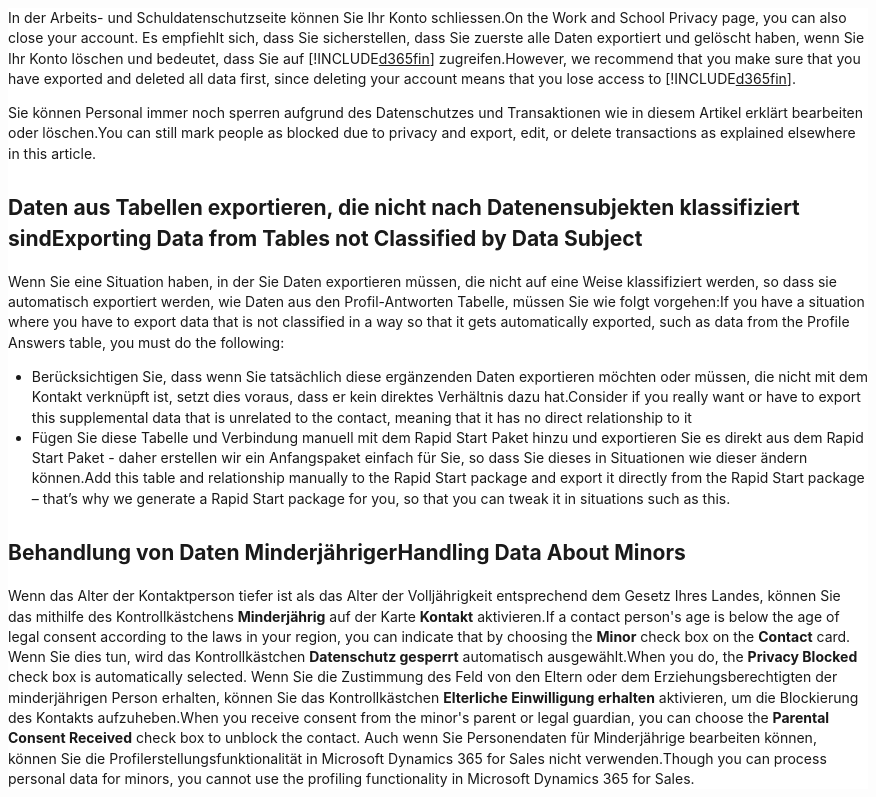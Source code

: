 <span data-ttu-id="4bebb-153">In der Arbeits- und Schuldatenschutzseite können Sie Ihr Konto schliessen.</span><span class="sxs-lookup"><span data-stu-id="4bebb-153">On the Work and School Privacy page, you can also close your account.</span></span> <span data-ttu-id="4bebb-154">Es empfiehlt sich, dass Sie sicherstellen, dass Sie zuerste alle Daten exportiert und gelöscht haben, wenn Sie Ihr Konto löschen und bedeutet, dass Sie auf [!INCLUDE[d365fin](includes/d365fin_md.md)] zugreifen.</span><span class="sxs-lookup"><span data-stu-id="4bebb-154">However, we recommend that you make sure that you have exported and deleted all data first, since deleting your account means that you lose access to [!INCLUDE[d365fin](includes/d365fin_md.md)].</span></span>  

<span data-ttu-id="4bebb-155">Sie können Personal immer noch sperren aufgrund des Datenschutzes und Transaktionen wie in diesem Artikel erklärt bearbeiten oder löschen.</span><span class="sxs-lookup"><span data-stu-id="4bebb-155">You can still mark people as blocked due to privacy and export, edit, or delete transactions as explained elsewhere in this article.</span></span>  

## <a name="exporting-data-from-tables-not-classified-by-data-subject"></a><span data-ttu-id="4bebb-156">Daten aus Tabellen exportieren, die nicht nach Datenensubjekten klassifiziert sind</span><span class="sxs-lookup"><span data-stu-id="4bebb-156">Exporting Data from Tables not Classified by Data Subject</span></span>
<span data-ttu-id="4bebb-157">Wenn Sie eine Situation haben, in der Sie Daten exportieren müssen, die nicht auf eine Weise klassifiziert werden, so dass sie automatisch exportiert werden, wie Daten aus den Profil-Antworten Tabelle, müssen Sie wie folgt vorgehen:</span><span class="sxs-lookup"><span data-stu-id="4bebb-157">If you have a situation where you have to export data that is not classified in a way so that it gets automatically exported, such as data from the Profile Answers table, you must do the following:</span></span> 
-   <span data-ttu-id="4bebb-158">Berücksichtigen Sie, dass wenn Sie tatsächlich diese ergänzenden Daten exportieren möchten oder müssen, die nicht mit dem Kontakt verknüpft ist, setzt dies voraus, dass er kein direktes Verhältnis dazu hat.</span><span class="sxs-lookup"><span data-stu-id="4bebb-158">Consider if you really want or have to export this supplemental data that is unrelated to the contact, meaning that it has no direct relationship to it</span></span> 
-   <span data-ttu-id="4bebb-159">Fügen Sie diese Tabelle und Verbindung manuell mit dem Rapid Start Paket hinzu und exportieren Sie es direkt aus dem Rapid Start Paket - daher erstellen wir ein Anfangspaket einfach für Sie, so dass Sie dieses in Situationen wie dieser ändern können.</span><span class="sxs-lookup"><span data-stu-id="4bebb-159">Add this table and relationship manually to the Rapid Start package and export it directly from the Rapid Start package – that’s why we generate a Rapid Start package for you, so that you can tweak it in situations such as this.</span></span>

## <a name="handling-data-about-minors"></a><span data-ttu-id="4bebb-160">Behandlung von Daten Minderjähriger</span><span class="sxs-lookup"><span data-stu-id="4bebb-160">Handling Data About Minors</span></span>
<span data-ttu-id="4bebb-161">Wenn das Alter der Kontaktperson tiefer ist als das Alter der Volljährigkeit entsprechend dem Gesetz Ihres Landes, können Sie das mithilfe des Kontrollkästchens **Minderjährig** auf der Karte **Kontakt** aktivieren.</span><span class="sxs-lookup"><span data-stu-id="4bebb-161">If a contact person's age is below the age of legal consent according to the laws in your region, you can indicate that by choosing the **Minor** check box on the **Contact** card.</span></span> <span data-ttu-id="4bebb-162">Wenn Sie dies tun, wird das Kontrollkästchen **Datenschutz gesperrt** automatisch ausgewählt.</span><span class="sxs-lookup"><span data-stu-id="4bebb-162">When you do, the **Privacy Blocked** check box is automatically selected.</span></span> <span data-ttu-id="4bebb-163">Wenn Sie die Zustimmung des Feld von den Eltern oder dem Erziehungsberechtigten der minderjährigen Person erhalten, können Sie das Kontrollkästchen **Elterliche Einwilligung erhalten** aktivieren, um die Blockierung des Kontakts aufzuheben.</span><span class="sxs-lookup"><span data-stu-id="4bebb-163">When you receive consent from the minor's parent or legal guardian, you can choose the **Parental Consent Received** check box to unblock the contact.</span></span> <span data-ttu-id="4bebb-164">Auch wenn Sie Personendaten für Minderjährige bearbeiten können, können Sie die Profilerstellungsfunktionalität in Microsoft Dynamics 365 for Sales nicht verwenden.</span><span class="sxs-lookup"><span data-stu-id="4bebb-164">Though you can process personal data for minors, you cannot use the profiling functionality in Microsoft Dynamics 365 for Sales.</span></span>
